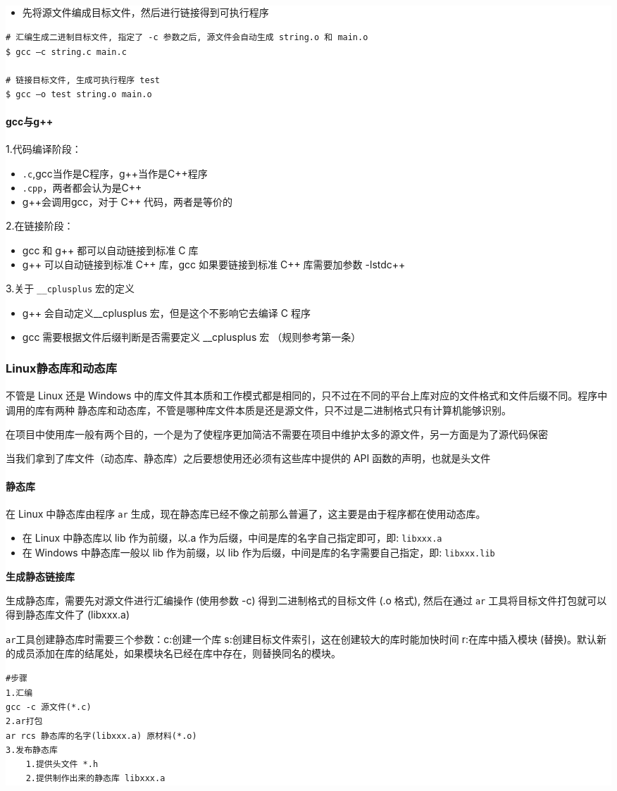 * 先将源文件编成目标文件，然后进行链接得到可执行程序

```
# 汇编生成二进制目标文件, 指定了 -c 参数之后, 源文件会自动生成 string.o 和 main.o
$ gcc –c string.c main.c

# 链接目标文件, 生成可执行程序 test
$ gcc –o test string.o main.o
```

#### gcc与g++

1.代码编译阶段：

* `.c`,gcc当作是C程序，g++当作是C++程序
* `.cpp`，两者都会认为是C++
* g++会调用gcc，对于 C++ 代码，两者是等价的

2.在链接阶段：

* gcc 和 g++ 都可以自动链接到标准 C 库
* g++ 可以自动链接到标准 C++ 库，gcc 如果要链接到标准 C++ 库需要加参数 -lstdc++

3.关于 `__cplusplus` 宏的定义

* g++ 会自动定义__cplusplus 宏，但是这个不影响它去编译 C 程序

* gcc 需要根据文件后缀判断是否需要定义 __cplusplus 宏 （规则参考第一条）

### Linux静态库和动态库

不管是 Linux 还是 Windows 中的库文件其本质和工作模式都是相同的，只不过在不同的平台上库对应的文件格式和文件后缀不同。程序中调用的库有两种 静态库和动态库，不管是哪种库文件本质是还是源文件，只不过是二进制格式只有计算机能够识别。

在项目中使用库一般有两个目的，一个是为了使程序更加简洁不需要在项目中维护太多的源文件，另一方面是为了源代码保密

当我们拿到了库文件（动态库、静态库）之后要想使用还必须有这些库中提供的 API 函数的声明，也就是头文件

#### 静态库

在 Linux 中静态库由程序 `ar` 生成，现在静态库已经不像之前那么普遍了，这主要是由于程序都在使用动态库。

* 在 Linux 中静态库以 lib 作为前缀，以.a 作为后缀，中间是库的名字自己指定即可，即: `libxxx.a`
* 在 Windows 中静态库一般以 lib 作为前缀，以 lib 作为后缀，中间是库的名字需要自己指定，即: `libxxx.lib`


**生成静态链接库**

生成静态库，需要先对源文件进行汇编操作 (使用参数 -c) 得到二进制格式的目标文件 (.o 格式), 然后在通过 `ar` 工具将目标文件打包就可以得到静态库文件了 (libxxx.a)

`ar`工具创建静态库时需要三个参数：c:创建一个库	s:创建目标文件索引，这在创建较大的库时能加快时间	r:在库中插入模块 (替换)。默认新的成员添加在库的结尾处，如果模块名已经在库中存在，则替换同名的模块。

```
#步骤
1.汇编
gcc -c 源文件(*.c)
2.ar打包
ar rcs 静态库的名字(libxxx.a) 原材料(*.o)
3.发布静态库
	1.提供头文件 *.h
	2.提供制作出来的静态库 libxxx.a
```
